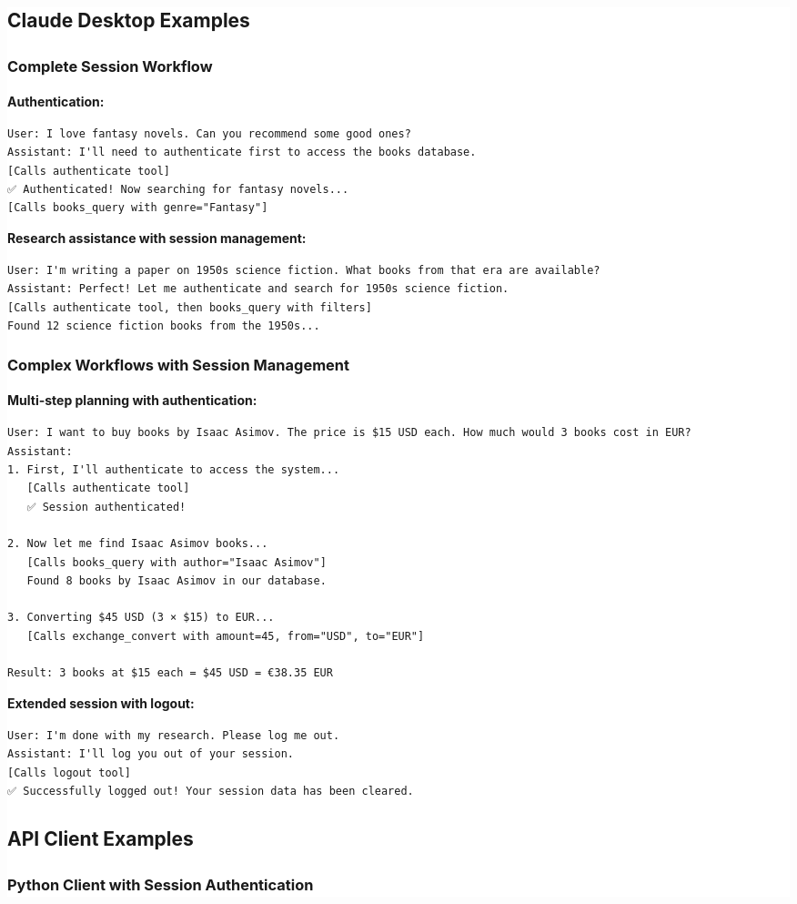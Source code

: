 ## Claude Desktop Examples

### Complete Session Workflow

**Authentication:**
```
User: I love fantasy novels. Can you recommend some good ones?
Assistant: I'll need to authenticate first to access the books database.
[Calls authenticate tool]
✅ Authenticated! Now searching for fantasy novels...
[Calls books_query with genre="Fantasy"]
```

**Research assistance with session management:**
```
User: I'm writing a paper on 1950s science fiction. What books from that era are available?
Assistant: Perfect! Let me authenticate and search for 1950s science fiction.
[Calls authenticate tool, then books_query with filters]
Found 12 science fiction books from the 1950s...
```

### Complex Workflows with Session Management

**Multi-step planning with authentication:**
```
User: I want to buy books by Isaac Asimov. The price is $15 USD each. How much would 3 books cost in EUR?
Assistant: 
1. First, I'll authenticate to access the system...
   [Calls authenticate tool]
   ✅ Session authenticated!

2. Now let me find Isaac Asimov books...
   [Calls books_query with author="Isaac Asimov"]
   Found 8 books by Isaac Asimov in our database.

3. Converting $45 USD (3 × $15) to EUR...
   [Calls exchange_convert with amount=45, from="USD", to="EUR"]
   
Result: 3 books at $15 each = $45 USD = €38.35 EUR
```

**Extended session with logout:**
```
User: I'm done with my research. Please log me out.
Assistant: I'll log you out of your session.
[Calls logout tool]
✅ Successfully logged out! Your session data has been cleared.
```

## API Client Examples

### Python Client with Session Authentication
